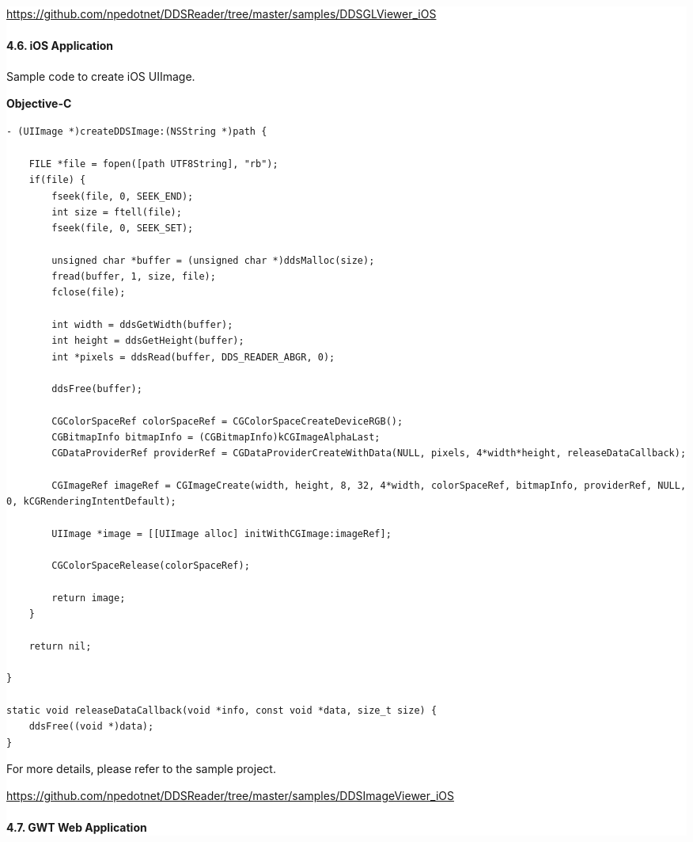 https://github.com/npedotnet/DDSReader/tree/master/samples/DDSGLViewer_iOS

#### 4.6. iOS Application
Sample code to create iOS UIImage.

**Objective-C**
```objc
- (UIImage *)createDDSImage:(NSString *)path {
	    
    FILE *file = fopen([path UTF8String], "rb");
    if(file) {
        fseek(file, 0, SEEK_END);
        int size = ftell(file);
        fseek(file, 0, SEEK_SET);
        
        unsigned char *buffer = (unsigned char *)ddsMalloc(size);
        fread(buffer, 1, size, file);
        fclose(file);
        
        int width = ddsGetWidth(buffer);
        int height = ddsGetHeight(buffer);
        int *pixels = ddsRead(buffer, DDS_READER_ABGR, 0);
        
        ddsFree(buffer);
        
        CGColorSpaceRef colorSpaceRef = CGColorSpaceCreateDeviceRGB();
        CGBitmapInfo bitmapInfo = (CGBitmapInfo)kCGImageAlphaLast;
        CGDataProviderRef providerRef = CGDataProviderCreateWithData(NULL, pixels, 4*width*height, releaseDataCallback);
	        
        CGImageRef imageRef = CGImageCreate(width, height, 8, 32, 4*width, colorSpaceRef, bitmapInfo, providerRef, NULL, 0, kCGRenderingIntentDefault);
	        
        UIImage *image = [[UIImage alloc] initWithCGImage:imageRef];
	        
        CGColorSpaceRelease(colorSpaceRef);
	        
        return image;
    }
	    
    return nil;
	    
}

static void releaseDataCallback(void *info, const void *data, size_t size) {
	ddsFree((void *)data);
}
```
For more details, please refer to the sample project.

https://github.com/npedotnet/DDSReader/tree/master/samples/DDSImageViewer_iOS

#### 4.7. GWT Web Application

